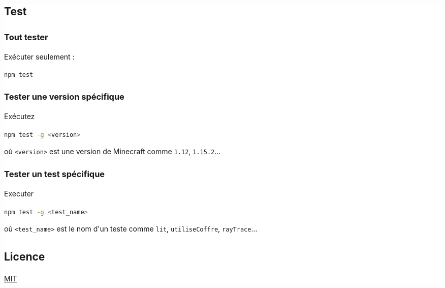 
## Test

### Tout tester

Exécuter seulement :

```bash
npm test
```

### Tester une version spécifique

Exécutez

```bash
npm test -g <version>
```

où `<version>` est une version de Minecraft comme `1.12`, `1.15.2`...

### Tester un test spécifique

Executer

```bash
npm test -g <test_name>
```

où `<test_name>` est le nom d'un teste comme `lit`, `utiliseCoffre`, `rayTrace`...

## Licence

[MIT](../../LICENSE)
